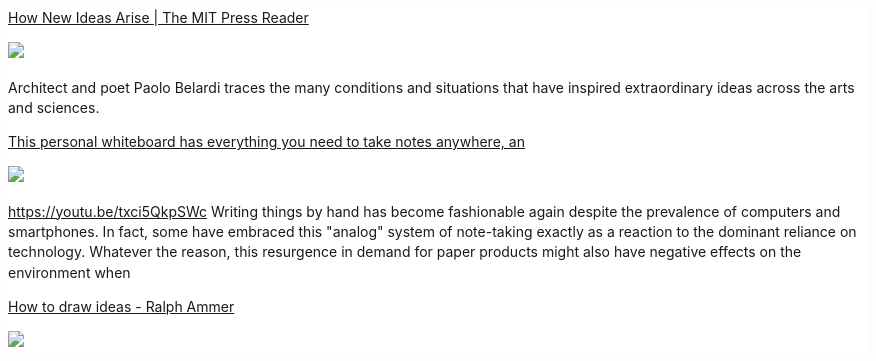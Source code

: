 [How New Ideas Arise \| The MIT Press
Reader](https://thereader.mitpress.mit.edu/how-new-ideas-arise)

</div>

<div class="card-image">

[![](https://thereader.mitpress.mit.edu/wp-content/uploads/2023/01/plutos-moon.jpg)](https://thereader.mitpress.mit.edu/how-new-ideas-arise)

</div>

Architect and poet Paolo Belardi traces the many conditions and
situations that have inspired extraordinary ideas across the arts and
sciences.

</div>

<div class="card">

<div class="card-title">

[This personal whiteboard has everything you need to take notes
anywhere,
an](https://www.yankodesign.com/2023/01/31/this-personal-whiteboard-has-everything-you-need-to-take-notes-anywhere-anytime)

</div>

<div class="card-image">

[![](https://www.yankodesign.com/images/design_news/2023/01/this-personal-whiteboard-has-everything-you-need-to-take-notes-anywhere-anytime/this_personal_whiteboard_helps_you_take_notes_anywhere_hero.jpg)](https://www.yankodesign.com/2023/01/31/this-personal-whiteboard-has-everything-you-need-to-take-notes-anywhere-anytime)

</div>

https://youtu.be/txci5QkpSWc Writing things by hand has become
fashionable again despite the prevalence of computers and smartphones.
In fact, some have embraced this "analog" system of note-taking exactly
as a reaction to the dominant reliance on technology. Whatever the
reason, this resurgence in demand for paper products might also have
negative effects on the environment when

</div>

<div class="card">

<div class="card-title">

[How to draw ideas - Ralph
Ammer](https://ralphammer.com/how-to-draw-ideas)

</div>

<div class="card-image">

[![](https://ralphammer.com/wp-content/uploads/2022/12/1_howtodrawideas_thumb-1.gif)](https://ralphammer.com/how-to-draw-ideas)
